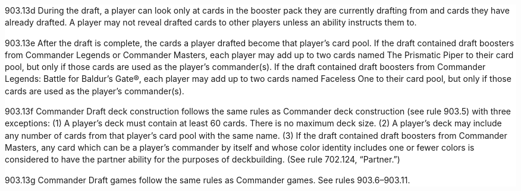 

903.13d During the draft, a player can look only at cards in the booster pack they are currently drafting from and cards they have already drafted. A player may not reveal drafted cards to other players unless an ability instructs them to.



903.13e After the draft is complete, the cards a player drafted become that player’s card pool. If the draft contained draft boosters from Commander Legends or Commander Masters, each player may add up to two cards named The Prismatic Piper to their card pool, but only if those cards are used as the player’s commander(s). If the draft contained draft boosters from Commander Legends: Battle for Baldur’s Gate®, each player may add up to two cards named Faceless One to their card pool, but only if those cards are used as the player’s commander(s).



903.13f Commander Draft deck construction follows the same rules as Commander deck construction (see rule 903.5) with three exceptions: (1) A player’s deck must contain at least 60 cards. There is no maximum deck size. (2) A player’s deck may include any number of cards from that player’s card pool with the same name. (3) If the draft contained draft boosters from Commander Masters, any card which can be a player’s commander by itself and whose color identity includes one or fewer colors is considered to have the partner ability for the purposes of deckbuilding. (See rule 702.124, “Partner.”)



903.13g Commander Draft games follow the same rules as Commander games. See rules 903.6–903.11.


